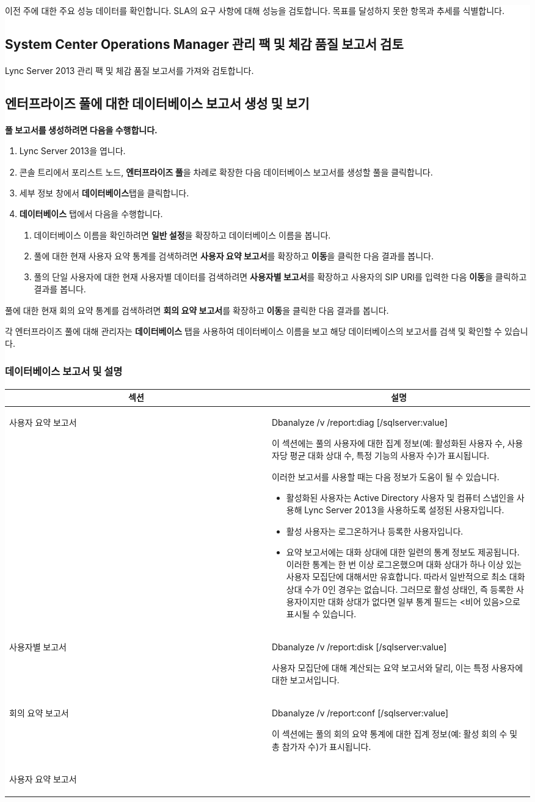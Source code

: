 이전 주에 대한 주요 성능 데이터를 확인합니다. SLA의 요구 사항에 대해 성능을 검토합니다. 목표를 달성하지 못한 항목과 추세를 식별합니다.

## System Center Operations Manager 관리 팩 및 체감 품질 보고서 검토

Lync Server 2013 관리 팩 및 체감 품질 보고서를 가져와 검토합니다.

## 엔터프라이즈 풀에 대한 데이터베이스 보고서 생성 및 보기

**풀 보고서를 생성하려면 다음을 수행합니다.**

1.  Lync Server 2013을 엽니다.

2.  콘솔 트리에서 포리스트 노드, **엔터프라이즈 풀**을 차례로 확장한 다음 데이터베이스 보고서를 생성할 풀을 클릭합니다.

3.  세부 정보 창에서 **데이터베이스**탭을 클릭합니다.

4.  **데이터베이스** 탭에서 다음을 수행합니다.
    
    1.  데이터베이스 이름을 확인하려면 **일반 설정**을 확장하고 데이터베이스 이름을 봅니다.
    
    2.  풀에 대한 현재 사용자 요약 통계를 검색하려면 **사용자 요약 보고서**를 확장하고 **이동**을 클릭한 다음 결과를 봅니다.
    
    3.  풀의 단일 사용자에 대한 현재 사용자별 데이터를 검색하려면 **사용자별 보고서**를 확장하고 사용자의 SIP URI를 입력한 다음 **이동**을 클릭하고 결과를 봅니다.

풀에 대한 현재 회의 요약 통계를 검색하려면 **회의 요약 보고서**를 확장하고 **이동**을 클릭한 다음 결과를 봅니다.

각 엔터프라이즈 풀에 대해 관리자는 **데이터베이스** 탭을 사용하여 데이터베이스 이름을 보고 해당 데이터베이스의 보고서를 검색 및 확인할 수 있습니다.

### 데이터베이스 보고서 및 설명

<table>
<colgroup>
<col style="width: 50%" />
<col style="width: 50%" />
</colgroup>
<thead>
<tr class="header">
<th>섹션</th>
<th>설명</th>
</tr>
</thead>
<tbody>
<tr class="odd">
<td><p>사용자 요약 보고서</p></td>
<td><p>Dbanalyze /v /report:diag [/sqlserver:value]</p>
<p>이 섹션에는 풀의 사용자에 대한 집계 정보(예: 활성화된 사용자 수, 사용자당 평균 대화 상대 수, 특정 기능의 사용자 수)가 표시됩니다.</p>
<p>이러한 보고서를 사용할 때는 다음 정보가 도움이 될 수 있습니다.</p>
<ul>
<li><p>활성화된 사용자는 Active Directory 사용자 및 컴퓨터 스냅인을 사용해 Lync Server 2013을 사용하도록 설정된 사용자입니다.</p></li>
<li><p>활성 사용자는 로그온하거나 등록한 사용자입니다.</p></li>
<li><p>요약 보고서에는 대화 상대에 대한 일련의 통계 정보도 제공됩니다. 이러한 통계는 한 번 이상 로그온했으며 대화 상대가 하나 이상 있는 사용자 모집단에 대해서만 유효합니다. 따라서 일반적으로 최소 대화 상대 수가 0인 경우는 없습니다. 그러므로 활성 상태인, 즉 등록한 사용자이지만 대화 상대가 없다면 일부 통계 필드는 &lt;비어 있음&gt;으로 표시될 수 있습니다.</p></li>
</ul></td>
</tr>
<tr class="even">
<td><p>사용자별 보고서</p></td>
<td><p>Dbanalyze /v /report:disk [/sqlserver:value]</p>
<p>사용자 모집단에 대해 계산되는 요약 보고서와 달리, 이는 특정 사용자에 대한 보고서입니다.</p></td>
</tr>
<tr class="odd">
<td><p>회의 요약 보고서</p></td>
<td><p>Dbanalyze /v /report:conf [/sqlserver:value]</p>
<p>이 섹션에는 풀의 회의 요약 통계에 대한 집계 정보(예: 활성 회의 수 및 총 참가자 수)가 표시됩니다.</p></td>
</tr>
<tr class="even">
<td><p>사용자 요약 보고서</p></td>